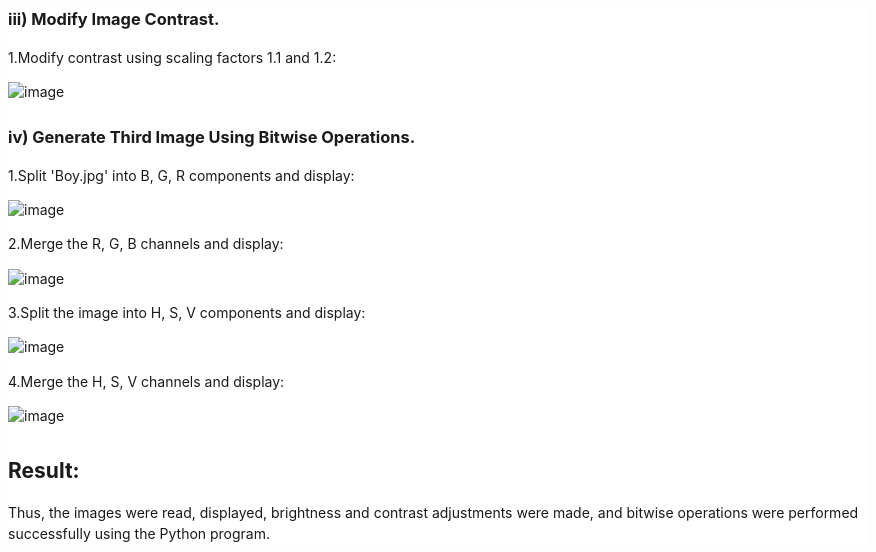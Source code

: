  
### **iii)** Modify Image Contrast.

1.Modify contrast using scaling factors 1.1 and 1.2:

<img width="922" height="370" alt="image" src="https://github.com/user-attachments/assets/a0e0b0e6-188e-4c3f-a41e-92af00db7f4b" />


### **iv)** Generate Third Image Using Bitwise Operations.

1.Split 'Boy.jpg' into B, G, R components and display:

<img width="925" height="367" alt="image" src="https://github.com/user-attachments/assets/f1fcbb53-de0e-4839-843f-8811fa11f582" />

2.Merge the R, G, B channels and display:

<img width="442" height="492" alt="image" src="https://github.com/user-attachments/assets/764fcb2e-f7e7-47ac-8c29-978515eadf54" />

3.Split the image into H, S, V components and display:

<img width="963" height="360" alt="image" src="https://github.com/user-attachments/assets/e69b0218-fd20-4576-89cd-c7187501fd45" />

4.Merge the H, S, V channels and display:

<img width="820" height="486" alt="image" src="https://github.com/user-attachments/assets/079597c3-3812-4dbc-8564-359eae9b7140" />

## Result:
Thus, the images were read, displayed, brightness and contrast adjustments were made, and bitwise operations were performed successfully using the Python program.

